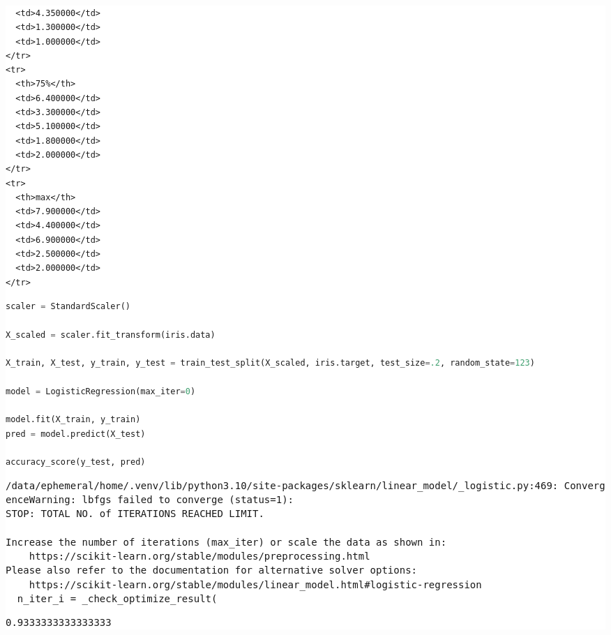       <td>4.350000</td>
      <td>1.300000</td>
      <td>1.000000</td>
    </tr>
    <tr>
      <th>75%</th>
      <td>6.400000</td>
      <td>3.300000</td>
      <td>5.100000</td>
      <td>1.800000</td>
      <td>2.000000</td>
    </tr>
    <tr>
      <th>max</th>
      <td>7.900000</td>
      <td>4.400000</td>
      <td>6.900000</td>
      <td>2.500000</td>
      <td>2.000000</td>
    </tr>
  </tbody>
</table>
</div>



```python
scaler = StandardScaler()

X_scaled = scaler.fit_transform(iris.data)

X_train, X_test, y_train, y_test = train_test_split(X_scaled, iris.target, test_size=.2, random_state=123)

model = LogisticRegression(max_iter=0)

model.fit(X_train, y_train)
pred = model.predict(X_test)

accuracy_score(y_test, pred)
```

<pre>
/data/ephemeral/home/.venv/lib/python3.10/site-packages/sklearn/linear_model/_logistic.py:469: ConvergenceWarning: lbfgs failed to converge (status=1):
STOP: TOTAL NO. of ITERATIONS REACHED LIMIT.

Increase the number of iterations (max_iter) or scale the data as shown in:
    https://scikit-learn.org/stable/modules/preprocessing.html
Please also refer to the documentation for alternative solver options:
    https://scikit-learn.org/stable/modules/linear_model.html#logistic-regression
  n_iter_i = _check_optimize_result(
</pre>
<pre>
0.9333333333333333
</pre>
